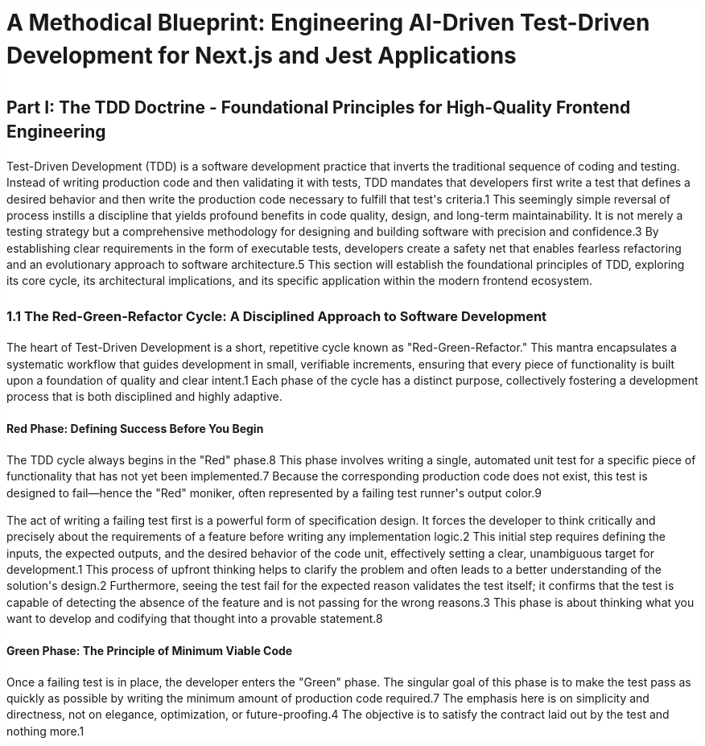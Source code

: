 

# **A Methodical Blueprint: Engineering AI-Driven Test-Driven Development for Next.js and Jest Applications**

## **Part I: The TDD Doctrine \- Foundational Principles for High-Quality Frontend Engineering**

Test-Driven Development (TDD) is a software development practice that inverts the traditional sequence of coding and testing. Instead of writing production code and then validating it with tests, TDD mandates that developers first write a test that defines a desired behavior and then write the production code necessary to fulfill that test's criteria.1 This seemingly simple reversal of process instills a discipline that yields profound benefits in code quality, design, and long-term maintainability. It is not merely a testing strategy but a comprehensive methodology for designing and building software with precision and confidence.3 By establishing clear requirements in the form of executable tests, developers create a safety net that enables fearless refactoring and an evolutionary approach to software architecture.5 This section will establish the foundational principles of TDD, exploring its core cycle, its architectural implications, and its specific application within the modern frontend ecosystem.

### **1.1 The Red-Green-Refactor Cycle: A Disciplined Approach to Software Development**

The heart of Test-Driven Development is a short, repetitive cycle known as "Red-Green-Refactor." This mantra encapsulates a systematic workflow that guides development in small, verifiable increments, ensuring that every piece of functionality is built upon a foundation of quality and clear intent.1 Each phase of the cycle has a distinct purpose, collectively fostering a development process that is both disciplined and highly adaptive.

#### **Red Phase: Defining Success Before You Begin**

The TDD cycle always begins in the "Red" phase.8 This phase involves writing a single, automated unit test for a specific piece of functionality that has not yet been implemented.7 Because the corresponding production code does not exist, this test is designed to fail—hence the "Red" moniker, often represented by a failing test runner's output color.9

The act of writing a failing test first is a powerful form of specification design. It forces the developer to think critically and precisely about the requirements of a feature before writing any implementation logic.2 This initial step requires defining the inputs, the expected outputs, and the desired behavior of the code unit, effectively setting a clear, unambiguous target for development.1 This process of upfront thinking helps to clarify the problem and often leads to a better understanding of the solution's design.2 Furthermore, seeing the test fail for the expected reason validates the test itself; it confirms that the test is capable of detecting the absence of the feature and is not passing for the wrong reasons.3 This phase is about thinking what you want to develop and codifying that thought into a provable statement.8

#### **Green Phase: The Principle of Minimum Viable Code**

Once a failing test is in place, the developer enters the "Green" phase. The singular goal of this phase is to make the test pass as quickly as possible by writing the minimum amount of production code required.7 The emphasis here is on simplicity and directness, not on elegance, optimization, or future-proofing.4 The objective is to satisfy the contract laid out by the test and nothing more.1
